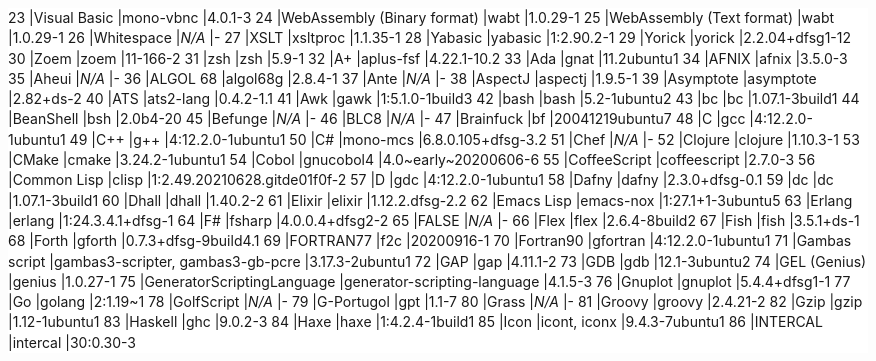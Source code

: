 23  |Visual Basic                |mono-vbnc                         |4.0.1-3
24  |WebAssembly (Binary format) |wabt                              |1.0.29-1
25  |WebAssembly (Text format)   |wabt                              |1.0.29-1
26  |Whitespace                  |*N/A*                             |-
27  |XSLT                        |xsltproc                          |1.1.35-1
28  |Yabasic                     |yabasic                           |1:2.90.2-1
29  |Yorick                      |yorick                            |2.2.04+dfsg1-12
30  |Zoem                        |zoem                              |11-166-2
31  |zsh                         |zsh                               |5.9-1
32  |A+                          |aplus-fsf                         |4.22.1-10.2
33  |Ada                         |gnat                              |11.2ubuntu1
34  |AFNIX                       |afnix                             |3.5.0-3
35  |Aheui                       |*N/A*                             |-
36  |ALGOL 68                    |algol68g                          |2.8.4-1
37  |Ante                        |*N/A*                             |-
38  |AspectJ                     |aspectj                           |1.9.5-1
39  |Asymptote                   |asymptote                         |2.82+ds-2
40  |ATS                         |ats2-lang                         |0.4.2-1.1
41  |Awk                         |gawk                              |1:5.1.0-1build3
42  |bash                        |bash                              |5.2-1ubuntu2
43  |bc                          |bc                                |1.07.1-3build1
44  |BeanShell                   |bsh                               |2.0b4-20
45  |Befunge                     |*N/A*                             |-
46  |BLC8                        |*N/A*                             |-
47  |Brainfuck                   |bf                                |20041219ubuntu7
48  |C                           |gcc                               |4:12.2.0-1ubuntu1
49  |C++                         |g++                               |4:12.2.0-1ubuntu1
50  |C#                          |mono-mcs                          |6.8.0.105+dfsg-3.2
51  |Chef                        |*N/A*                             |-
52  |Clojure                     |clojure                           |1.10.3-1
53  |CMake                       |cmake                             |3.24.2-1ubuntu1
54  |Cobol                       |gnucobol4                         |4.0\~early\~20200606-6
55  |CoffeeScript                |coffeescript                      |2.7.0-3
56  |Common Lisp                 |clisp                             |1:2.49.20210628.gitde01f0f-2
57  |D                           |gdc                               |4:12.2.0-1ubuntu1
58  |Dafny                       |dafny                             |2.3.0+dfsg-0.1
59  |dc                          |dc                                |1.07.1-3build1
60  |Dhall                       |dhall                             |1.40.2-2
61  |Elixir                      |elixir                            |1.12.2.dfsg-2.2
62  |Emacs Lisp                  |emacs-nox                         |1:27.1+1-3ubuntu5
63  |Erlang                      |erlang                            |1:24.3.4.1+dfsg-1
64  |F#                          |fsharp                            |4.0.0.4+dfsg2-2
65  |FALSE                       |*N/A*                             |-
66  |Flex                        |flex                              |2.6.4-8build2
67  |Fish                        |fish                              |3.5.1+ds-1
68  |Forth                       |gforth                            |0.7.3+dfsg-9build4.1
69  |FORTRAN77                   |f2c                               |20200916-1
70  |Fortran90                   |gfortran                          |4:12.2.0-1ubuntu1
71  |Gambas script               |gambas3-scripter, gambas3-gb-pcre |3.17.3-2ubuntu1
72  |GAP                         |gap                               |4.11.1-2
73  |GDB                         |gdb                               |12.1-3ubuntu2
74  |GEL (Genius)                |genius                            |1.0.27-1
75  |GeneratorScriptingLanguage  |generator-scripting-language      |4.1.5-3
76  |Gnuplot                     |gnuplot                           |5.4.4+dfsg1-1
77  |Go                          |golang                            |2:1.19\~1
78  |GolfScript                  |*N/A*                             |-
79  |G-Portugol                  |gpt                               |1.1-7
80  |Grass                       |*N/A*                             |-
81  |Groovy                      |groovy                            |2.4.21-2
82  |Gzip                        |gzip                              |1.12-1ubuntu1
83  |Haskell                     |ghc                               |9.0.2-3
84  |Haxe                        |haxe                              |1:4.2.4-1build1
85  |Icon                        |icont, iconx                      |9.4.3-7ubuntu1
86  |INTERCAL                    |intercal                          |30:0.30-3